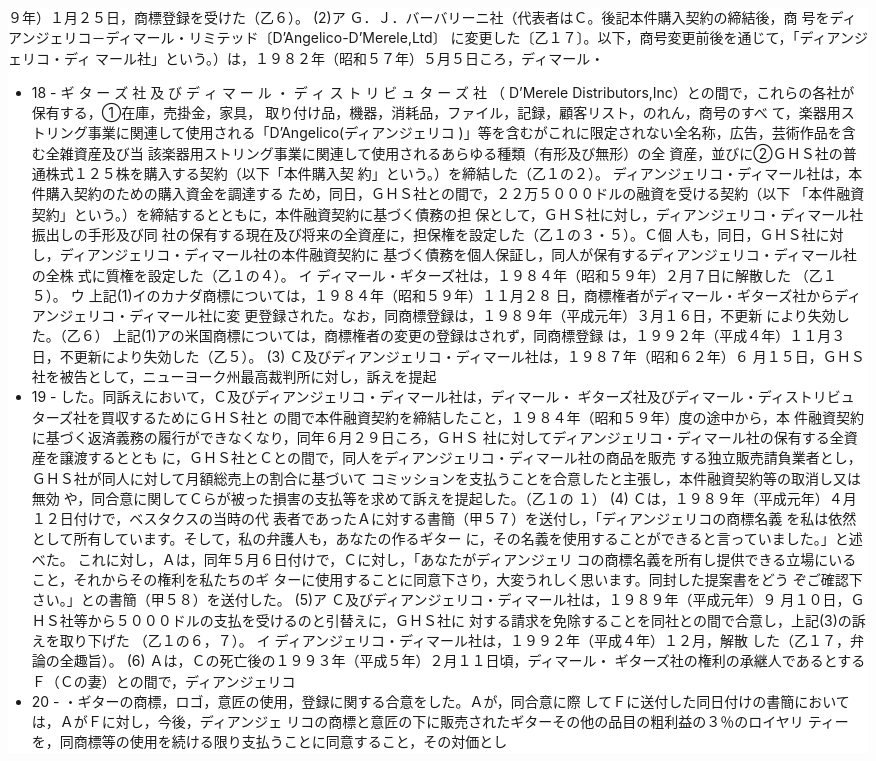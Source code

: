 ９年）１月２５日，商標登録を受けた（乙６）。 
(2)ア Ｇ．Ｊ．バーバリーニ社（代表者はＣ。後記本件購入契約の締結後，商
号をディアンジェリコ－ディマール・リミテッド〔D’Angelico-D’Merele,Ltd〕
に変更した〔乙１７〕。以下，商号変更前後を通じて，「ディアンジェリコ・ディ
マール社」という。）は，１９８２年（昭和５７年）５月５日ころ，ディマール・
- 18 - 
ギ タ ー ズ 社 及 び デ ィ マ ー ル ・ デ ィ ス ト リ ビ ュ タ ー ズ 社 （ D’Merele 
Distributors,Inc）との間で，これらの各社が保有する，①在庫，売掛金，家具，
取り付け品，機器，消耗品，ファイル，記録，顧客リスト，のれん，商号のすべ
て，楽器用ストリング事業に関連して使用される「D’Angelico(ディアンジェリコ
)」等を含むがこれに限定されない全名称，広告，芸術作品を含む全雑資産及び当
該楽器用ストリング事業に関連して使用されるあらゆる種類（有形及び無形）の全
資産，並びに②ＧＨＳ社の普通株式１２５株を購入する契約（以下「本件購入契
約」という。）を締結した（乙１の２）。 
ディアンジェリコ・ディマール社は，本件購入契約のための購入資金を調達する
ため，同日，ＧＨＳ社との間で，２２万５０００ドルの融資を受ける契約（以下
「本件融資契約」という。）を締結するとともに，本件融資契約に基づく債務の担
保として，ＧＨＳ社に対し，ディアンジェリコ・ディマール社振出しの手形及び同
社の保有する現在及び将来の全資産に，担保権を設定した（乙１の３・５）。Ｃ個
人も，同日，ＧＨＳ社に対し，ディアンジェリコ・ディマール社の本件融資契約に
基づく債務を個人保証し，同人が保有するディアンジェリコ・ディマール社の全株
式に質権を設定した（乙１の４）。 
イ ディマール・ギターズ社は，１９８４年（昭和５９年）２月７日に解散した
（乙１５）。 
ウ 上記(1)イのカナダ商標については，１９８４年（昭和５９年）１１月２８
日，商標権者がディマール・ギターズ社からディアンジェリコ・ディマール社に変
更登録された。なお，同商標登録は，１９８９年（平成元年）３月１６日，不更新
により失効した。（乙６） 
上記(1)アの米国商標については，商標権者の変更の登録はされず，同商標登録
は，１９９２年（平成４年）１１月３日，不更新により失効した（乙５）。 
(3) Ｃ及びディアンジェリコ・ディマール社は，１９８７年（昭和６２年）６
月１５日，ＧＨＳ社を被告として，ニューヨーク州最高裁判所に対し，訴えを提起
- 19 - 
した。同訴えにおいて，Ｃ及びディアンジェリコ・ディマール社は，ディマール・
ギターズ社及びディマール・ディストリビュターズ社を買収するためにＧＨＳ社と
の間で本件融資契約を締結したこと，１９８４年（昭和５９年）度の途中から，本
件融資契約に基づく返済義務の履行ができなくなり，同年６月２９日ころ，ＧＨＳ
社に対してディアンジェリコ・ディマール社の保有する全資産を譲渡するととも
に，ＧＨＳ社とＣとの間で，同人をディアンジェリコ・ディマール社の商品を販売
する独立販売請負業者とし，ＧＨＳ社が同人に対して月額総売上の割合に基づいて
コミッションを支払うことを合意したと主張し，本件融資契約等の取消し又は無効
や，同合意に関してＣらが被った損害の支払等を求めて訴えを提起した。（乙１の
１） 
(4) Ｃは，１９８９年（平成元年）４月１２日付けで，ベスタクスの当時の代
表者であったＡに対する書簡（甲５７）を送付し，「ディアンジェリコの商標名義
を私は依然として所有しています。そして，私の弁護人も，あなたの作るギター
に，その名義を使用することができると言っていました。」と述べた。 
これに対し，Ａは，同年５月６日付けで，Ｃに対し，「あなたがディアンジェリ
コの商標名義を所有し提供できる立場にいること，それからその権利を私たちのギ
ターに使用することに同意下さり，大変うれしく思います。同封した提案書をどう
ぞご確認下さい。」との書簡（甲５８）を送付した。 
(5)ア Ｃ及びディアンジェリコ・ディマール社は，１９８９年（平成元年）９
月１０日，ＧＨＳ社等から５０００ドルの支払を受けるのと引替えに，ＧＨＳ社に
対する請求を免除することを同社との間で合意し，上記(3)の訴えを取り下げた
（乙１の６，７）。 
イ ディアンジェリコ・ディマール社は，１９９２年（平成４年）１２月，解散
した（乙１７，弁論の全趣旨）。 
(6) Ａは，Ｃの死亡後の１９９３年（平成５年）２月１１日頃，ディマール・
ギターズ社の権利の承継人であるとするＦ（Ｃの妻）との間で，ディアンジェリコ
- 20 - 
・ギターの商標，ロゴ，意匠の使用，登録に関する合意をした。Ａが，同合意に際
してＦに送付した同日付けの書簡においては，ＡがＦに対し，今後，ディアンジェ
リコの商標と意匠の下に販売されたギターその他の品目の粗利益の３％のロイヤリ
ティーを，同商標等の使用を続ける限り支払うことに同意すること，その対価とし